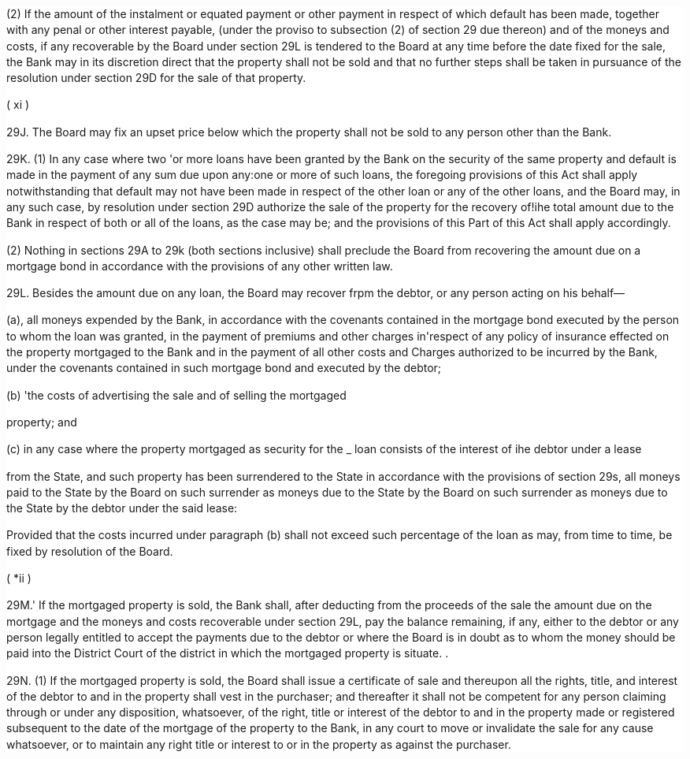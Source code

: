 (2) If the amount of the instalment or equated payment or other payment in respect of which default has been made, together with any penal or other interest payable, (under the proviso to sub­section (2) of section 29 due thereon) and of the moneys and costs, if any recoverable by the Board under section 29L is tendered to the Board at any time before the date fixed for the sale, the Bank may in its discretion direct that the property shall not be sold and that no further steps shall be taken in pursuance of the resolution under section 29D for the sale of that property.

( xi )

29J. The Board may fix an upset price below which the property shall not be sold to any person other than the Bank.

29K. (1) In any case where two 'or more loans have been granted by the Bank on the security of the same property and default is made in the payment of any sum due upon any:one or more of such loans, the foregoing provisions of this Act shall apply notwithstanding that default may not have been made in respect of the other loan or any of the other loans, and the Board may, in any such case, by resolution under section 29D authorize the sale of the property for the recovery of!ihe total amount due to the Bank in respect of both or all of the loans, as the case may be; and the provisions of this Part of this Act shall apply accordingly.

(2) Nothing in sections 29A to 29k (both sections inclusive) shall preclude the Board from recovering the amount due on a mortgage bond in accordance with the provisions of any other written law.

29L. Besides the amount due on any loan, the Board may recover frpm the debtor, or any person acting on his behalf—

(a), all moneys expended by the Bank, in accordance with the covenants contained in the mortgage bond executed by the person to whom the loan was granted, in the payment of premiums and other charges in'respect of any policy of insurance effected on the property mortgaged to the Bank and in the payment of all other costs and Charges authorized to be incurred by the Bank, under the covenants contained in such mortgage bond and executed by the debtor;

(b) 'the costs of advertising the sale and of selling the mortgaged

property; and

(c) in any case where the property mortgaged as security for the _ loan consists of the interest of ihe debtor under a lease

from the State, and such property has been surrendered to the State in accordance with the provisions of section 29s, all moneys paid to the State by the Board on such surrender as moneys due to the State by the Board on such surrender as moneys due to the State by the debtor under the said lease:

Provided that the costs incurred under paragraph (b) shall not exceed such percentage of the loan as may, from time to time, be fixed by resolution of the Board.

( *ii )

29M.' If the mortgaged property is sold, the Bank shall, after deducting from the proceeds of the sale the amount due on the mortgage and the moneys and costs recoverable under section 29L, pay the balance remaining, if any, either to the debtor or any person legally entitled to accept the payments due to the debtor or where the Board is in doubt as to whom the money should be paid into the District Court of the district in which the mortgaged property is situate. .

29N. (1) If the mortgaged property is sold, the Board shall issue a certificate of sale and thereupon all the rights, title, and interest of the debtor to and in the property shall vest in the purchaser; and thereafter it shall not be competent for any person claiming through or under any disposition, whatsoever, of the right, title or interest of the debtor to and in the property made or registered subsequent to the date of the mortgage of the property to the Bank, in any court to move or invalidate the sale for any cause whatsoever, or to maintain any right title or interest to or in the property as against the purchaser.

